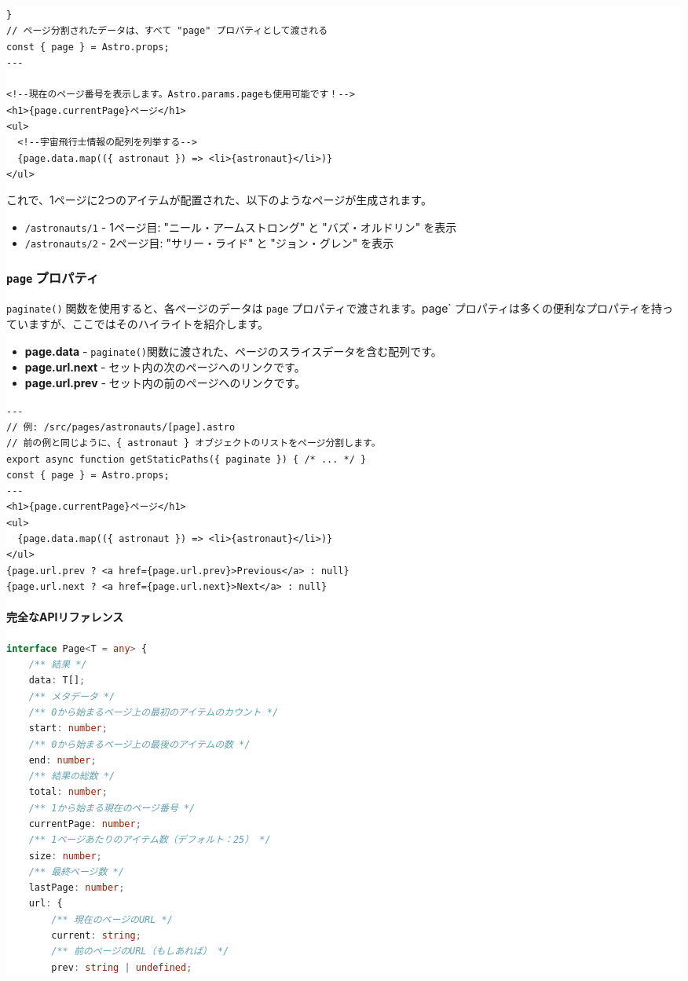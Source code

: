 ```astro
}
// ページ分割されたデータは、すべて "page" プロパティとして渡される
const { page } = Astro.props;
---

<!--現在のページ番号を表示します。Astro.params.pageも使用可能です！-->
<h1>{page.currentPage}ページ</h1>
<ul>
  <!--宇宙飛行士情報の配列を列挙する-->
  {page.data.map(({ astronaut }) => <li>{astronaut}</li>)}
</ul>
```

これで、1ページに2つのアイテムが配置された、以下のようなページが生成されます。
- `/astronauts/1` - 1ページ目: "ニール・アームストロング" と "バズ・オルドリン" を表示
- `/astronauts/2` - 2ページ目: "サリー・ライド" と "ジョン・グレン" を表示


### `page` プロパティ

`paginate()` 関数を使用すると、各ページのデータは `page` プロパティで渡されます。page` プロパティは多くの便利なプロパティを持っていますが、ここではそのハイライトを紹介します。
- **page.data** - `paginate()`関数に渡された、ページのスライスデータを含む配列です。
- **page.url.next** - セット内の次のページへのリンクです。
- **page.url.prev** - セット内の前のページへのリンクです。

```astro
---
// 例: /src/pages/astronauts/[page].astro
// 前の例と同じように、{ astronaut } オブジェクトのリストをページ分割します。
export async function getStaticPaths({ paginate }) { /* ... */ }
const { page } = Astro.props;
---
<h1>{page.currentPage}ページ</h1>
<ul>
  {page.data.map(({ astronaut }) => <li>{astronaut}</li>)}
</ul>
{page.url.prev ? <a href={page.url.prev}>Previous</a> : null}
{page.url.next ? <a href={page.url.next}>Next</a> : null}
```


#### 完全なAPIリファレンス

```ts
interface Page<T = any> {
	/** 結果 */
	data: T[];
	/** メタデータ */
	/** 0から始まるページ上の最初のアイテムのカウント */
	start: number;
	/** 0から始まるページ上の最後のアイテムの数 */
	end: number;
	/** 結果の総数 */
	total: number;
	/** 1から始まる現在のページ番号 */
	currentPage: number;
	/** 1ページあたりのアイテム数（デフォルト：25） */
	size: number;
	/** 最終ページ数 */
	lastPage: number;
	url: {
		/** 現在のページのURL */
		current: string;
		/** 前のページのURL（もしあれば） */
		prev: string | undefined;
```